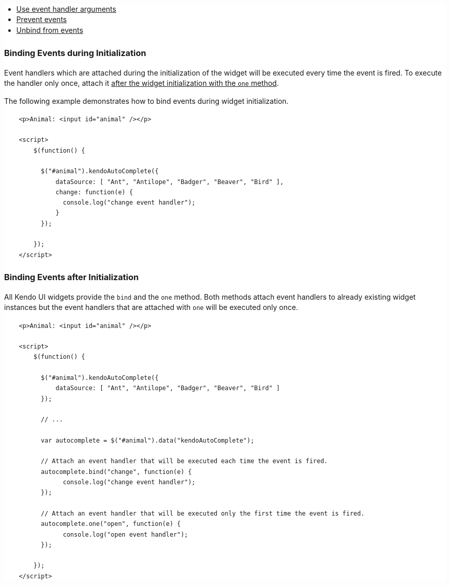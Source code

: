* [Use event handler arguments](#using-event-handler-arguments)
* [Prevent events](#preventing-events)
* [Unbind from events](#unbinding-from-events)

### Binding Events during Initialization

Event handlers which are attached during the initialization of the widget will be executed every time the event is fired. To execute the handler only once, attach it [after the widget initialization with the `one` method](#binding-events-after-initialization).

The following example demonstrates how to bind events during widget initialization.

```
    <p>Animal: <input id="animal" /></p>

    <script>
        $(function() {

          $("#animal").kendoAutoComplete({
              dataSource: [ "Ant", "Antilope", "Badger", "Beaver", "Bird" ],
              change: function(e) {
                console.log("change event handler");
              }
          });

        });
    </script>
```

### Binding Events after Initialization

All Kendo UI widgets provide the `bind` and the `one` method. Both methods attach event handlers to already existing widget instances but the event handlers that are attached with `one` will be executed only once.

```
    <p>Animal: <input id="animal" /></p>

    <script>
        $(function() {

          $("#animal").kendoAutoComplete({
              dataSource: [ "Ant", "Antilope", "Badger", "Beaver", "Bird" ]
          });

          // ...

          var autocomplete = $("#animal").data("kendoAutoComplete");

          // Attach an event handler that will be executed each time the event is fired.
          autocomplete.bind("change", function(e) {
                console.log("change event handler");
          });

          // Attach an event handler that will be executed only the first time the event is fired.
          autocomplete.one("open", function(e) {
                console.log("open event handler");
          });

        });
    </script>
```
